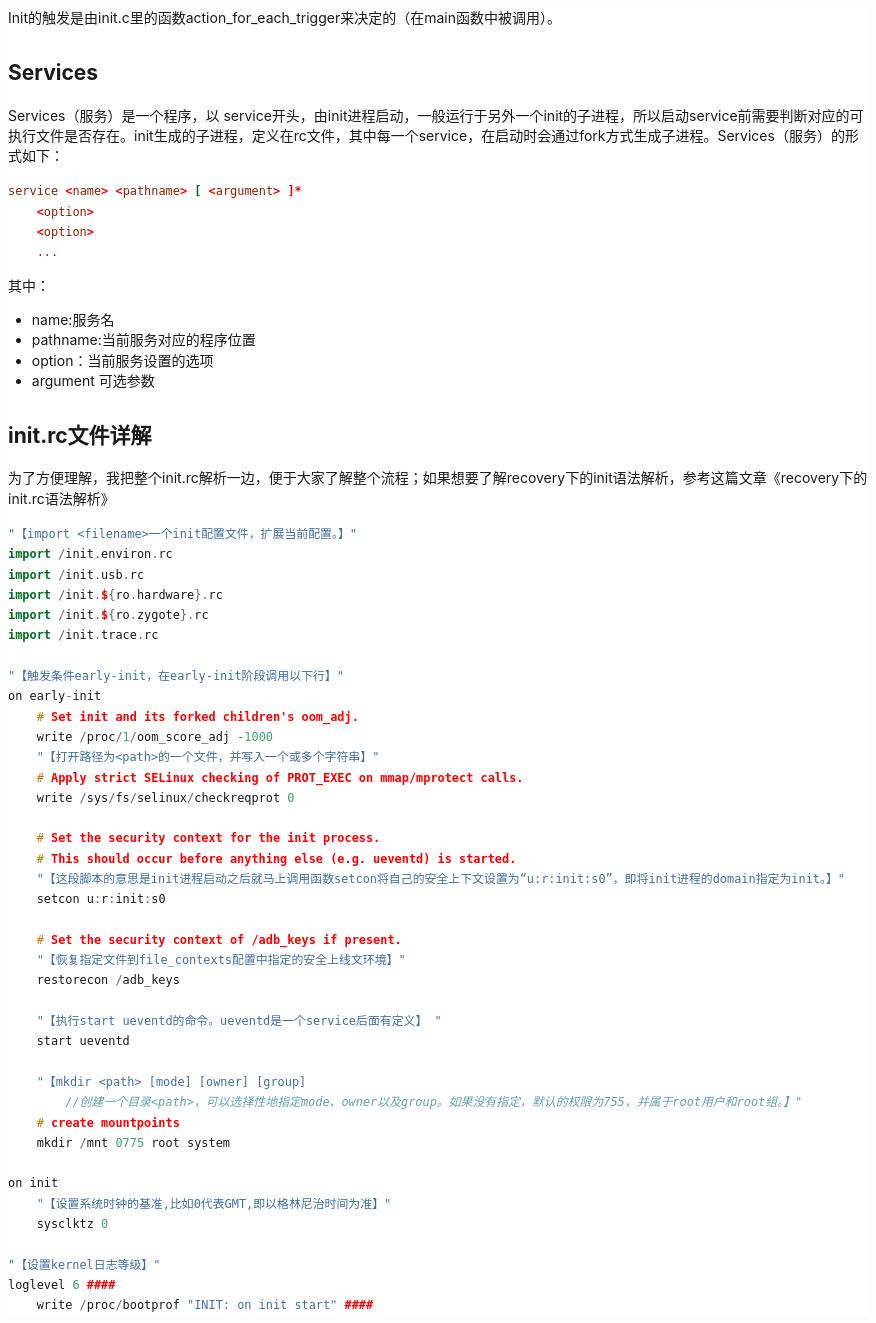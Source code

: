 Init的触发是由init.c里的函数action_for_each_trigger来决定的（在main函数中被调用）。

## Services

Services（服务）是一个程序，以 service开头，由init进程启动，一般运行于另外一个init的子进程，所以启动service前需要判断对应的可执行文件是否存在。init生成的子进程，定义在rc文件，其中每一个service，在启动时会通过fork方式生成子进程。Services（服务）的形式如下：

```rc
service <name> <pathname> [ <argument> ]*
    <option>
    <option>
    ...
```

其中：

- name:服务名
- pathname:当前服务对应的程序位置
- option：当前服务设置的选项
- argument 可选参数

## init.rc文件详解

为了方便理解，我把整个init.rc解析一边，便于大家了解整个流程；如果想要了解recovery下的init语法解析，参考这篇文章《recovery下的init.rc语法解析》

```c++
"【import <filename>一个init配置文件，扩展当前配置。】"
import /init.environ.rc
import /init.usb.rc
import /init.${ro.hardware}.rc
import /init.${ro.zygote}.rc
import /init.trace.rc

"【触发条件early-init，在early-init阶段调用以下行】"
on early-init
    # Set init and its forked children's oom_adj.
    write /proc/1/oom_score_adj -1000
    "【打开路径为<path>的一个文件，并写入一个或多个字符串】"
    # Apply strict SELinux checking of PROT_EXEC on mmap/mprotect calls.
    write /sys/fs/selinux/checkreqprot 0

    # Set the security context for the init process.
    # This should occur before anything else (e.g. ueventd) is started.
    "【这段脚本的意思是init进程启动之后就马上调用函数setcon将自己的安全上下文设置为“u:r:init:s0”，即将init进程的domain指定为init。】"
    setcon u:r:init:s0

    # Set the security context of /adb_keys if present.
    "【恢复指定文件到file_contexts配置中指定的安全上线文环境】"
    restorecon /adb_keys

    "【执行start ueventd的命令。ueventd是一个service后面有定义】 "
    start ueventd

    "【mkdir <path> [mode] [owner] [group]   
        //创建一个目录<path>，可以选择性地指定mode、owner以及group。如果没有指定，默认的权限为755，并属于root用户和root组。】"
    # create mountpoints
    mkdir /mnt 0775 root system

on init
    "【设置系统时钟的基准,比如0代表GMT,即以格林尼治时间为准】"
    sysclktz 0

"【设置kernel日志等级】"
loglevel 6 ####
    write /proc/bootprof "INIT: on init start" ####

```